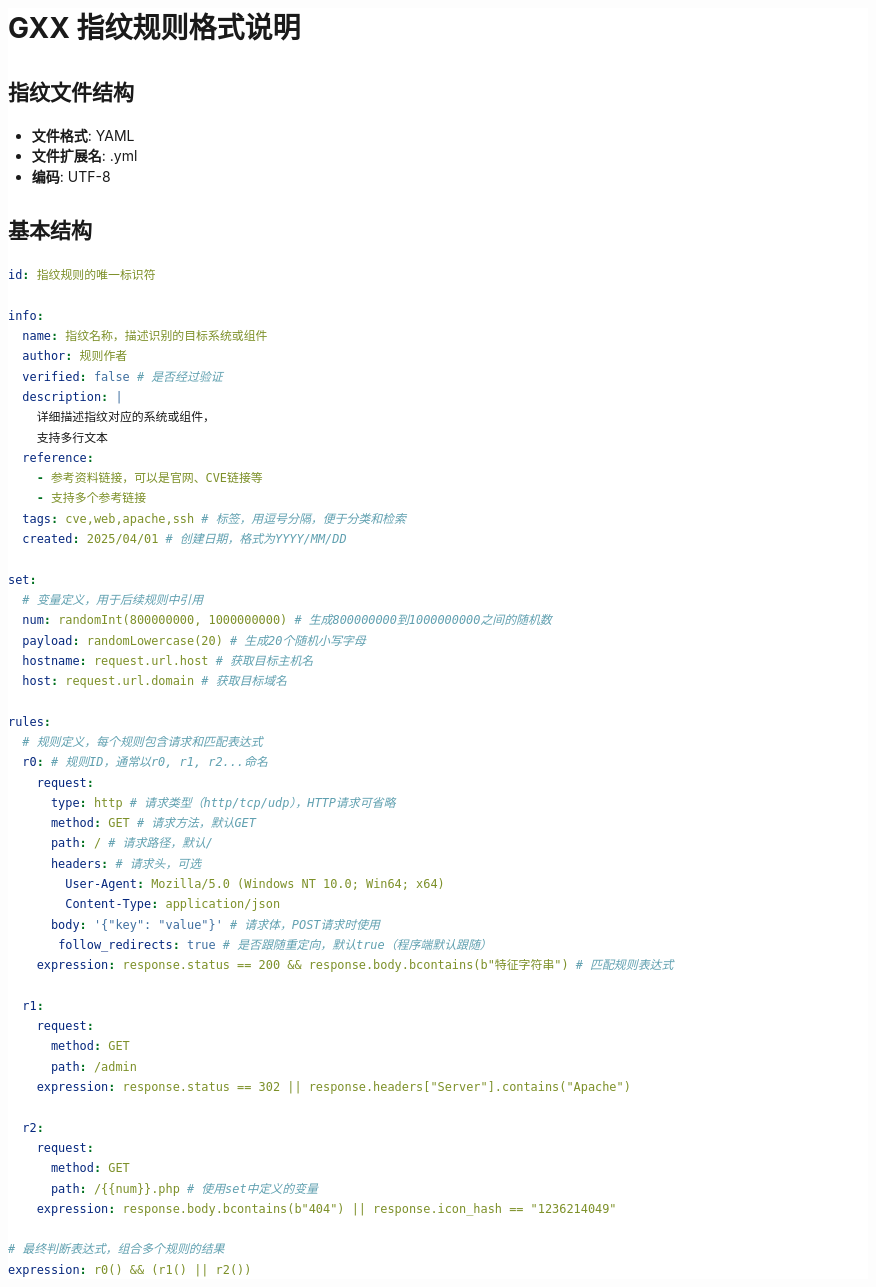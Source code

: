 # GXX 指纹规则格式说明

## 指纹文件结构

- **文件格式**: YAML
- **文件扩展名**: .yml
- **编码**: UTF-8

## 基本结构

```yaml
id: 指纹规则的唯一标识符

info:
  name: 指纹名称，描述识别的目标系统或组件
  author: 规则作者
  verified: false # 是否经过验证
  description: |
    详细描述指纹对应的系统或组件，
    支持多行文本
  reference:
    - 参考资料链接，可以是官网、CVE链接等
    - 支持多个参考链接
  tags: cve,web,apache,ssh # 标签，用逗号分隔，便于分类和检索
  created: 2025/04/01 # 创建日期，格式为YYYY/MM/DD

set:
  # 变量定义，用于后续规则中引用
  num: randomInt(800000000, 1000000000) # 生成800000000到1000000000之间的随机数
  payload: randomLowercase(20) # 生成20个随机小写字母
  hostname: request.url.host # 获取目标主机名
  host: request.url.domain # 获取目标域名

rules:
  # 规则定义，每个规则包含请求和匹配表达式
  r0: # 规则ID，通常以r0, r1, r2...命名
    request:
      type: http # 请求类型（http/tcp/udp），HTTP请求可省略
      method: GET # 请求方法，默认GET
      path: / # 请求路径，默认/
      headers: # 请求头，可选
        User-Agent: Mozilla/5.0 (Windows NT 10.0; Win64; x64)
        Content-Type: application/json
      body: '{"key": "value"}' # 请求体，POST请求时使用
       follow_redirects: true # 是否跟随重定向，默认true（程序端默认跟随）
    expression: response.status == 200 && response.body.bcontains(b"特征字符串") # 匹配规则表达式
  
  r1:
    request:
      method: GET
      path: /admin
    expression: response.status == 302 || response.headers["Server"].contains("Apache")
  
  r2:
    request:
      method: GET
      path: /{{num}}.php # 使用set中定义的变量
    expression: response.body.bcontains(b"404") || response.icon_hash == "1236214049"

# 最终判断表达式，组合多个规则的结果
expression: r0() && (r1() || r2())
```
